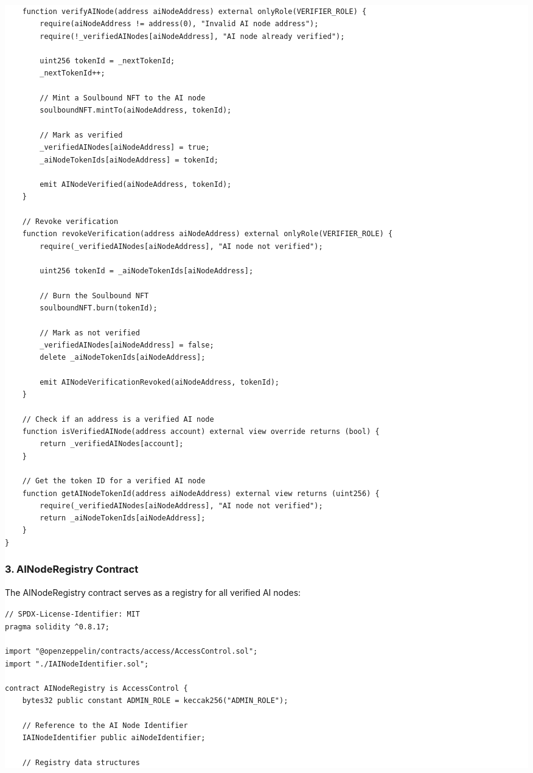 ```solidity
    function verifyAINode(address aiNodeAddress) external onlyRole(VERIFIER_ROLE) {
        require(aiNodeAddress != address(0), "Invalid AI node address");
        require(!_verifiedAINodes[aiNodeAddress], "AI node already verified");
        
        uint256 tokenId = _nextTokenId;
        _nextTokenId++;
        
        // Mint a Soulbound NFT to the AI node
        soulboundNFT.mintTo(aiNodeAddress, tokenId);
        
        // Mark as verified
        _verifiedAINodes[aiNodeAddress] = true;
        _aiNodeTokenIds[aiNodeAddress] = tokenId;
        
        emit AINodeVerified(aiNodeAddress, tokenId);
    }
    
    // Revoke verification
    function revokeVerification(address aiNodeAddress) external onlyRole(VERIFIER_ROLE) {
        require(_verifiedAINodes[aiNodeAddress], "AI node not verified");
        
        uint256 tokenId = _aiNodeTokenIds[aiNodeAddress];
        
        // Burn the Soulbound NFT
        soulboundNFT.burn(tokenId);
        
        // Mark as not verified
        _verifiedAINodes[aiNodeAddress] = false;
        delete _aiNodeTokenIds[aiNodeAddress];
        
        emit AINodeVerificationRevoked(aiNodeAddress, tokenId);
    }
    
    // Check if an address is a verified AI node
    function isVerifiedAINode(address account) external view override returns (bool) {
        return _verifiedAINodes[account];
    }
    
    // Get the token ID for a verified AI node
    function getAINodeTokenId(address aiNodeAddress) external view returns (uint256) {
        require(_verifiedAINodes[aiNodeAddress], "AI node not verified");
        return _aiNodeTokenIds[aiNodeAddress];
    }
}
```

### 3. AINodeRegistry Contract

The AINodeRegistry contract serves as a registry for all verified AI nodes:

```solidity
// SPDX-License-Identifier: MIT
pragma solidity ^0.8.17;

import "@openzeppelin/contracts/access/AccessControl.sol";
import "./IAINodeIdentifier.sol";

contract AINodeRegistry is AccessControl {
    bytes32 public constant ADMIN_ROLE = keccak256("ADMIN_ROLE");
    
    // Reference to the AI Node Identifier
    IAINodeIdentifier public aiNodeIdentifier;
    
    // Registry data structures
```